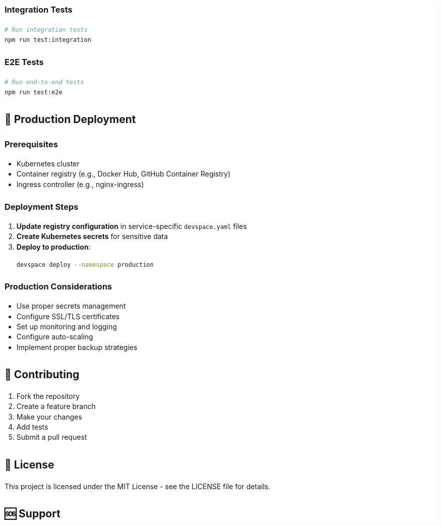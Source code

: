 ### Integration Tests

```bash
# Run integration tests
npm run test:integration
```

### E2E Tests

```bash
# Run end-to-end tests
npm run test:e2e
```

## 🚀 Production Deployment

### Prerequisites

- Kubernetes cluster
- Container registry (e.g., Docker Hub, GitHub Container Registry)
- Ingress controller (e.g., nginx-ingress)

### Deployment Steps

1. **Update registry configuration** in service-specific `devspace.yaml` files
2. **Create Kubernetes secrets** for sensitive data
3. **Deploy to production**:
   ```bash
   devspace deploy --namespace production
   ```

### Production Considerations

- Use proper secrets management
- Configure SSL/TLS certificates
- Set up monitoring and logging
- Configure auto-scaling
- Implement proper backup strategies

## 🤝 Contributing

1. Fork the repository
2. Create a feature branch
3. Make your changes
4. Add tests
5. Submit a pull request

## 📝 License

This project is licensed under the MIT License - see the LICENSE file for details.

## 🆘 Support
